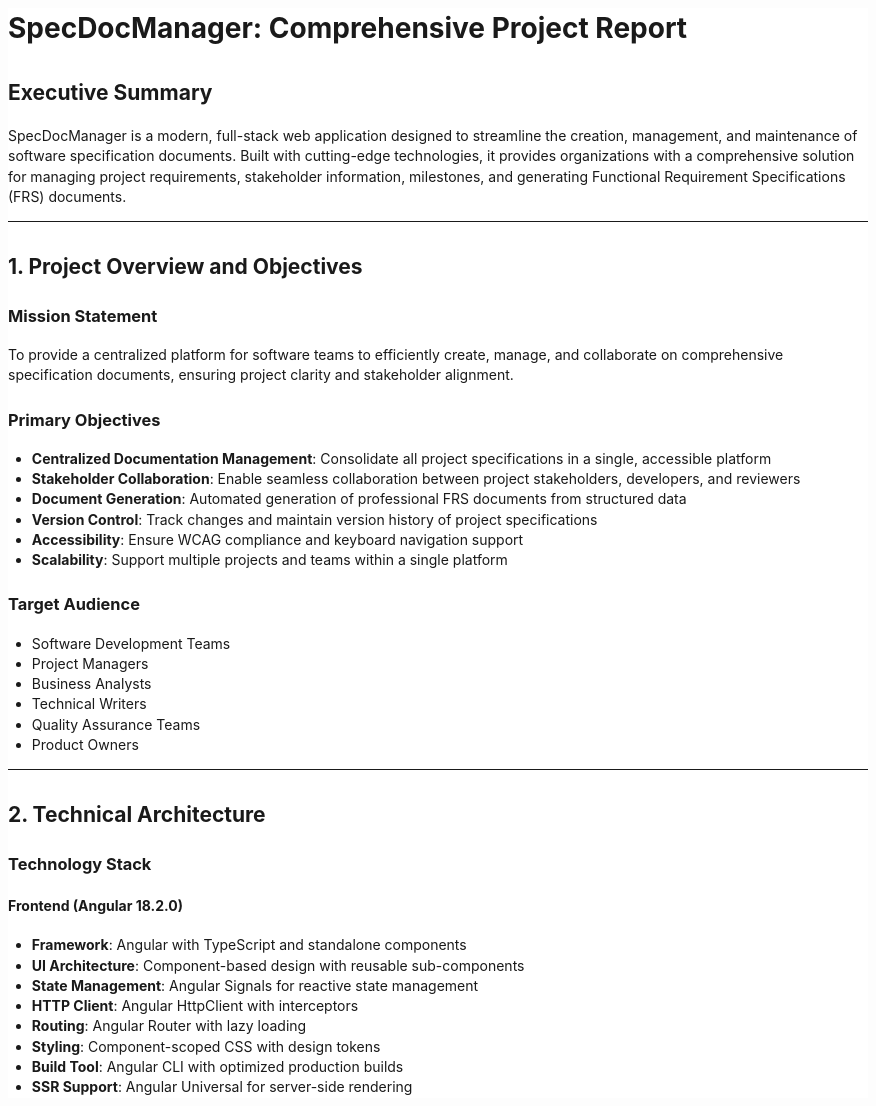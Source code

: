 # SpecDocManager: Comprehensive Project Report

## Executive Summary

SpecDocManager is a modern, full-stack web application designed to streamline the creation, management, and maintenance of software specification documents. Built with cutting-edge technologies, it provides organizations with a comprehensive solution for managing project requirements, stakeholder information, milestones, and generating Functional Requirement Specifications (FRS) documents.

---

## 1. Project Overview and Objectives

### Mission Statement
To provide a centralized platform for software teams to efficiently create, manage, and collaborate on comprehensive specification documents, ensuring project clarity and stakeholder alignment.

### Primary Objectives
- **Centralized Documentation Management**: Consolidate all project specifications in a single, accessible platform
- **Stakeholder Collaboration**: Enable seamless collaboration between project stakeholders, developers, and reviewers
- **Document Generation**: Automated generation of professional FRS documents from structured data
- **Version Control**: Track changes and maintain version history of project specifications
- **Accessibility**: Ensure WCAG compliance and keyboard navigation support
- **Scalability**: Support multiple projects and teams within a single platform

### Target Audience
- Software Development Teams
- Project Managers
- Business Analysts
- Technical Writers
- Quality Assurance Teams
- Product Owners

---

## 2. Technical Architecture

### Technology Stack

#### Frontend (Angular 18.2.0)
- **Framework**: Angular with TypeScript and standalone components
- **UI Architecture**: Component-based design with reusable sub-components
- **State Management**: Angular Signals for reactive state management
- **HTTP Client**: Angular HttpClient with interceptors
- **Routing**: Angular Router with lazy loading
- **Styling**: Component-scoped CSS with design tokens
- **Build Tool**: Angular CLI with optimized production builds
- **SSR Support**: Angular Universal for server-side rendering
